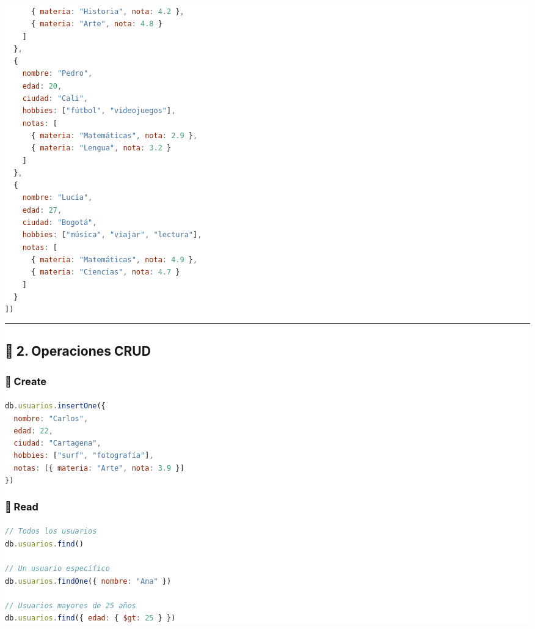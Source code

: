 ```js
      { materia: "Historia", nota: 4.2 },
      { materia: "Arte", nota: 4.8 }
    ]
  },
  {
    nombre: "Pedro",
    edad: 20,
    ciudad: "Cali",
    hobbies: ["fútbol", "videojuegos"],
    notas: [
      { materia: "Matemáticas", nota: 2.9 },
      { materia: "Lengua", nota: 3.2 }
    ]
  },
  {
    nombre: "Lucía",
    edad: 27,
    ciudad: "Bogotá",
    hobbies: ["música", "viajar", "lectura"],
    notas: [
      { materia: "Matemáticas", nota: 4.9 },
      { materia: "Ciencias", nota: 4.7 }
    ]
  }
])
```

---

## 📌 2. Operaciones CRUD

### 🔹 Create

```js
db.usuarios.insertOne({
  nombre: "Carlos",
  edad: 22,
  ciudad: "Cartagena",
  hobbies: ["surf", "fotografía"],
  notas: [{ materia: "Arte", nota: 3.9 }]
})
```

### 🔹 Read

```js
// Todos los usuarios
db.usuarios.find()

// Un usuario específico
db.usuarios.findOne({ nombre: "Ana" })

// Usuarios mayores de 25 años
db.usuarios.find({ edad: { $gt: 25 } })
```
